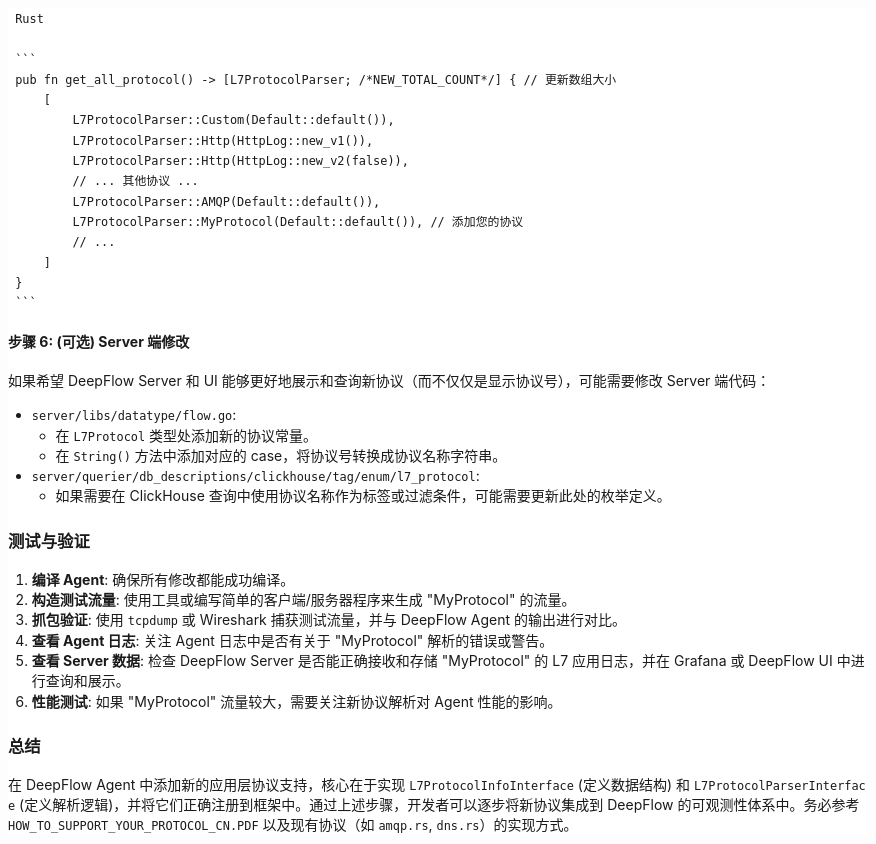      Rust

     ```
     pub fn get_all_protocol() -> [L7ProtocolParser; /*NEW_TOTAL_COUNT*/] { // 更新数组大小
         [
             L7ProtocolParser::Custom(Default::default()),
             L7ProtocolParser::Http(HttpLog::new_v1()),
             L7ProtocolParser::Http(HttpLog::new_v2(false)),
             // ... 其他协议 ...
             L7ProtocolParser::AMQP(Default::default()),
             L7ProtocolParser::MyProtocol(Default::default()), // 添加您的协议
             // ...
         ]
     }
     ```

#### 步骤 6: (可选) Server 端修改

如果希望 DeepFlow Server 和 UI 能够更好地展示和查询新协议（而不仅仅是显示协议号），可能需要修改 Server 端代码：

- `server/libs/datatype/flow.go`:
  - 在 `L7Protocol` 类型处添加新的协议常量。
  - 在 `String()` 方法中添加对应的 case，将协议号转换成协议名称字符串。
- `server/querier/db_descriptions/clickhouse/tag/enum/l7_protocol`:
  - 如果需要在 ClickHouse 查询中使用协议名称作为标签或过滤条件，可能需要更新此处的枚举定义。

### 测试与验证

1. **编译 Agent**: 确保所有修改都能成功编译。
2. **构造测试流量**: 使用工具或编写简单的客户端/服务器程序来生成 "MyProtocol" 的流量。
3. **抓包验证**: 使用 `tcpdump` 或 Wireshark 捕获测试流量，并与 DeepFlow Agent 的输出进行对比。
4. **查看 Agent 日志**: 关注 Agent 日志中是否有关于 "MyProtocol" 解析的错误或警告。
5. **查看 Server 数据**: 检查 DeepFlow Server 是否能正确接收和存储 "MyProtocol" 的 L7 应用日志，并在 Grafana 或 DeepFlow UI 中进行查询和展示。
6. **性能测试**: 如果 "MyProtocol" 流量较大，需要关注新协议解析对 Agent 性能的影响。

### 总结

在 DeepFlow Agent 中添加新的应用层协议支持，核心在于实现 `L7ProtocolInfoInterface` (定义数据结构) 和 `L7ProtocolParserInterface` (定义解析逻辑)，并将它们正确注册到框架中。通过上述步骤，开发者可以逐步将新协议集成到 DeepFlow 的可观测性体系中。务必参考 `HOW_TO_SUPPORT_YOUR_PROTOCOL_CN.PDF` 以及现有协议（如 `amqp.rs`, `dns.rs`）的实现方式。